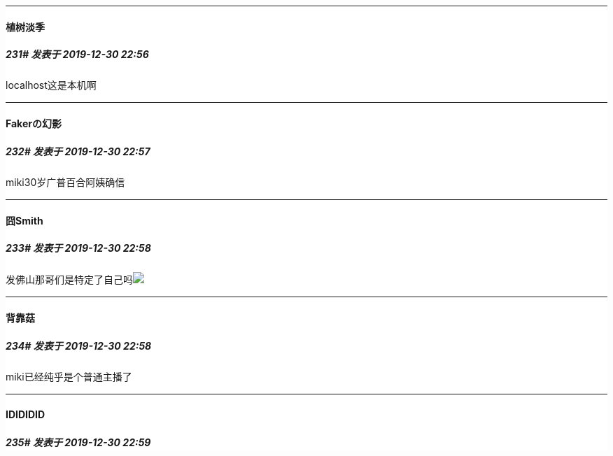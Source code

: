 -----

####  植树淡季  
##### 231#       发表于 2019-12-30 22:56




localhost这是本机啊







-----

####  Fakerの幻影  
##### 232#       发表于 2019-12-30 22:57




miki30岁广普百合阿姨确信







-----

####  囧Smith  
##### 233#       发表于 2019-12-30 22:58




发佛山那哥们是特定了自己吗<img src="https://static.saraba1st.com/image/smiley/face2017/067.png" referrerpolicy="no-referrer">







-----

####  背靠菇  
##### 234#       发表于 2019-12-30 22:58




miki已经纯乎是个普通主播了







-----

####  IDIDIDID  
##### 235#       发表于 2019-12-30 22:59
